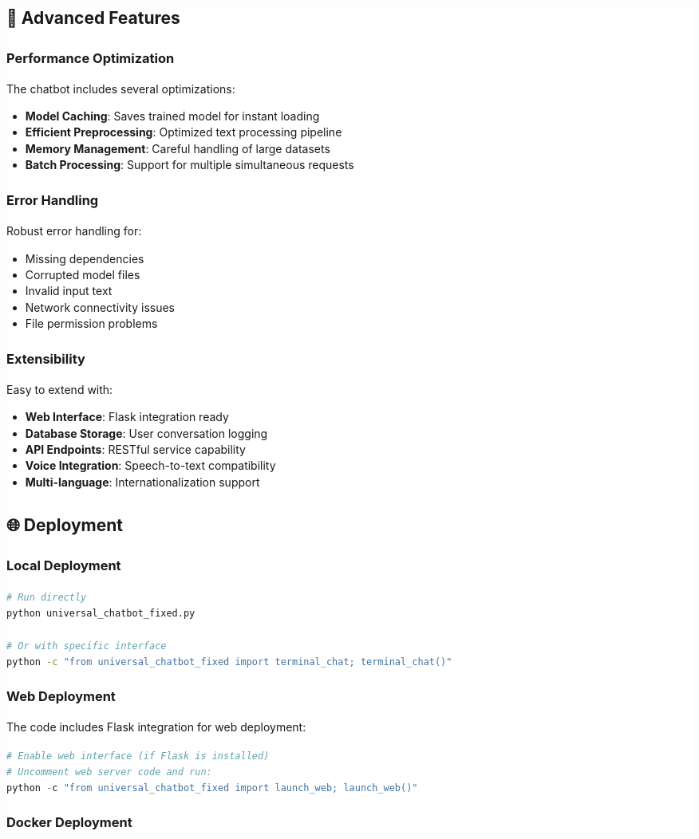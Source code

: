 ## 🔧 Advanced Features

### Performance Optimization

The chatbot includes several optimizations:
- **Model Caching**: Saves trained model for instant loading
- **Efficient Preprocessing**: Optimized text processing pipeline
- **Memory Management**: Careful handling of large datasets
- **Batch Processing**: Support for multiple simultaneous requests

### Error Handling

Robust error handling for:
- Missing dependencies
- Corrupted model files
- Invalid input text
- Network connectivity issues
- File permission problems

### Extensibility

Easy to extend with:
- **Web Interface**: Flask integration ready
- **Database Storage**: User conversation logging
- **API Endpoints**: RESTful service capability
- **Voice Integration**: Speech-to-text compatibility
- **Multi-language**: Internationalization support

## 🌐 Deployment

### Local Deployment

```bash
# Run directly
python universal_chatbot_fixed.py

# Or with specific interface
python -c "from universal_chatbot_fixed import terminal_chat; terminal_chat()"
```

### Web Deployment

The code includes Flask integration for web deployment:

```python
# Enable web interface (if Flask is installed)
# Uncomment web server code and run:
python -c "from universal_chatbot_fixed import launch_web; launch_web()"
```

### Docker Deployment
